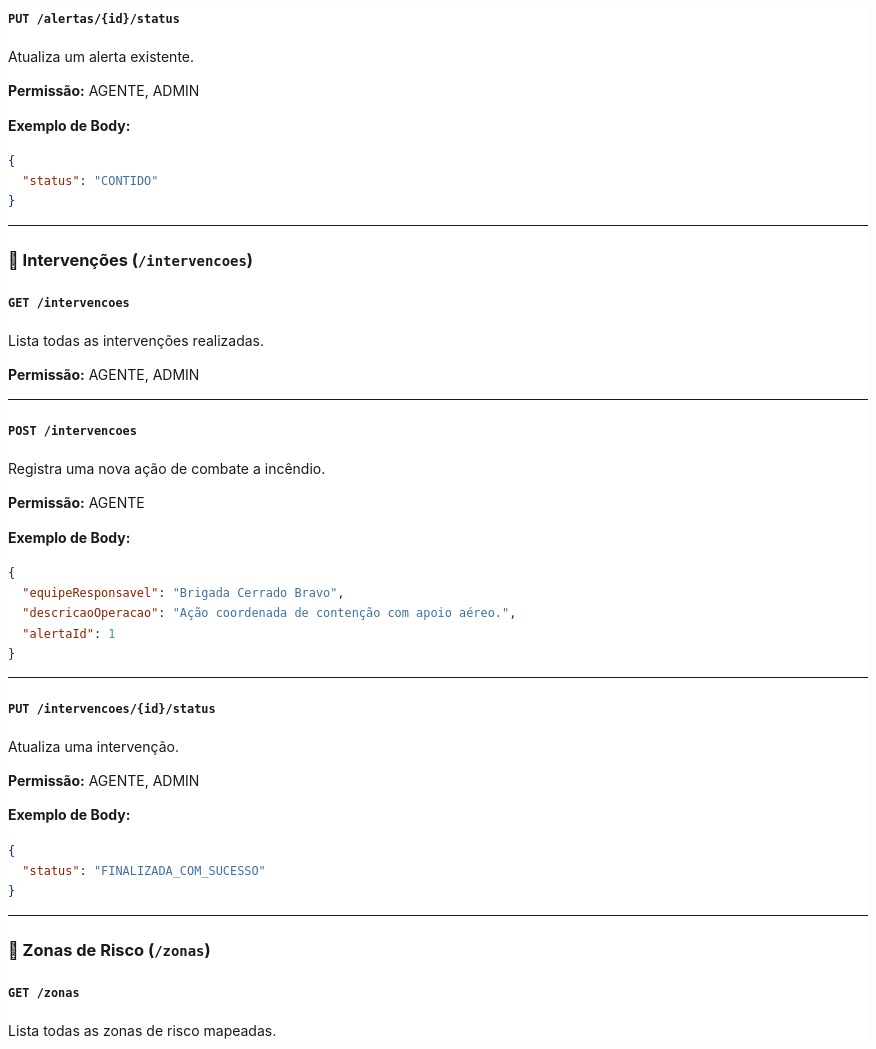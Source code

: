 
#### `PUT /alertas/{id}/status`
Atualiza um alerta existente.

**Permissão:** AGENTE, ADMIN

**Exemplo de Body:**
```json
{
  "status": "CONTIDO"
}
```

---

### 🧯 Intervenções (`/intervencoes`)

#### `GET /intervencoes`
Lista todas as intervenções realizadas.

**Permissão:** AGENTE, ADMIN

---

#### `POST /intervencoes`
Registra uma nova ação de combate a incêndio.

**Permissão:** AGENTE

**Exemplo de Body:**
```json
{
  "equipeResponsavel": "Brigada Cerrado Bravo",
  "descricaoOperacao": "Ação coordenada de contenção com apoio aéreo.",
  "alertaId": 1
}
```

---

#### `PUT /intervencoes/{id}/status`
Atualiza uma intervenção.

**Permissão:** AGENTE, ADMIN

**Exemplo de Body:**
```json
{
  "status": "FINALIZADA_COM_SUCESSO"
}
```

---

### 🧭 Zonas de Risco (`/zonas`)

#### `GET /zonas`
Lista todas as zonas de risco mapeadas.
